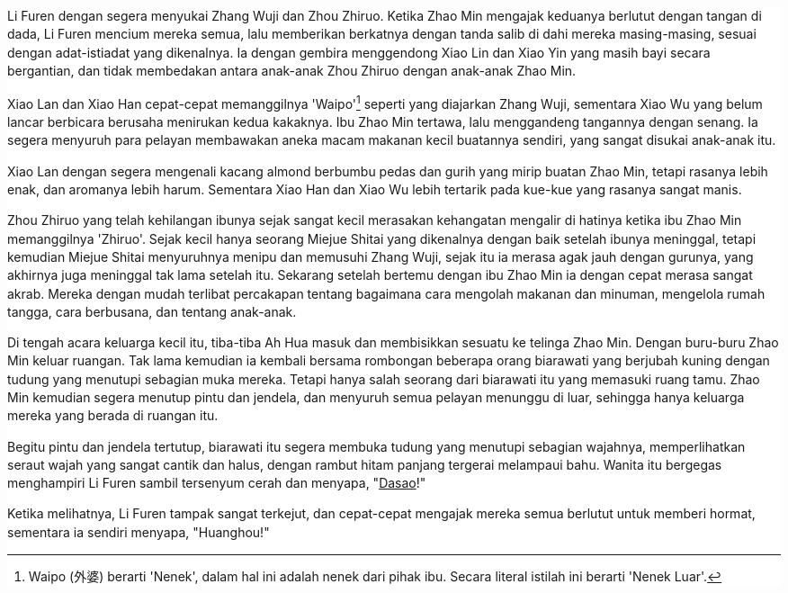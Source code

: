 [^chaghan]: Li Cha Han (李察罕) adalah nama Chaghan Temur yang diadopsinya dari nama suku Han. Leluhur Chaghan dilahirkan di Beshbaliq, Xinjiang, tetapi kakek buyutnya kemudian pindah ke Zhong Yuan sejak berdirinya Dinasti Yuan. Sebagai orang yang dilahirkan di Zhong Yuan, ia sendiri punya nama panggilan dalam bahasa Han, yaitu Tingrui (廷瑞).

Li Furen dengan segera menyukai Zhang Wuji dan Zhou Zhiruo. Ketika Zhao Min mengajak keduanya berlutut dengan tangan
di dada, Li Furen mencium mereka semua, lalu memberikan berkatnya dengan tanda salib di dahi mereka masing-masing, 
sesuai dengan adat-istiadat yang dikenalnya. Ia dengan gembira menggendong Xiao Lin dan Xiao Yin yang masih bayi
secara bergantian, dan tidak membedakan antara anak-anak Zhou Zhiruo dengan anak-anak Zhao Min.

Xiao Lan dan Xiao Han cepat-cepat memanggilnya 'Waipo'[^waipo] seperti yang diajarkan Zhang Wuji, sementara Xiao Wu 
yang belum lancar berbicara berusaha menirukan kedua kakaknya. Ibu Zhao Min tertawa, lalu menggandeng tangannya dengan 
senang. Ia segera menyuruh para pelayan membawakan aneka macam makanan kecil buatannya sendiri, yang sangat disukai 
anak-anak itu. 

[^waipo]: Waipo (外婆) berarti 'Nenek', dalam hal ini adalah nenek dari pihak ibu. Secara literal istilah ini berarti 'Nenek Luar'.

Xiao Lan dengan segera mengenali kacang almond berbumbu pedas dan gurih yang mirip buatan Zhao Min, tetapi rasanya lebih 
enak, dan aromanya lebih harum. Sementara Xiao Han dan Xiao Wu lebih tertarik pada kue-kue yang rasanya sangat manis.

Zhou Zhiruo yang telah kehilangan ibunya sejak sangat kecil merasakan kehangatan mengalir di hatinya ketika ibu Zhao Min
memanggilnya 'Zhiruo'. Sejak kecil hanya seorang Miejue Shitai yang dikenalnya dengan baik setelah ibunya meninggal,
tetapi kemudian Miejue Shitai menyuruhnya menipu dan memusuhi Zhang Wuji, sejak itu ia merasa agak jauh dengan gurunya,
yang akhirnya juga meninggal tak lama setelah itu. Sekarang setelah bertemu dengan ibu Zhao Min ia dengan cepat merasa
sangat akrab. Mereka dengan mudah terlibat percakapan tentang bagaimana cara mengolah makanan dan minuman, mengelola
rumah tangga, cara berbusana, dan tentang anak-anak.

Di tengah acara keluarga kecil itu, tiba-tiba Ah Hua masuk dan membisikkan sesuatu ke telinga Zhao Min. Dengan buru-buru
Zhao Min keluar ruangan. Tak lama kemudian ia kembali bersama rombongan beberapa orang biarawati yang berjubah kuning
dengan tudung yang menutupi sebagian muka mereka. Tetapi hanya salah seorang dari biarawati itu yang memasuki ruang tamu.
Zhao Min kemudian segera menutup pintu dan jendela, dan menyuruh semua pelayan menunggu di luar, sehingga hanya keluarga
mereka yang berada di ruangan itu.

Begitu pintu dan jendela tertutup, biarawati itu segera membuka tudung yang menutupi sebagian wajahnya, memperlihatkan
seraut wajah yang sangat cantik dan halus, dengan rambut hitam panjang tergerai melampaui bahu. Wanita itu bergegas
menghampiri Li Furen sambil tersenyum cerah dan menyapa, "[Dasao](../daftar-istilah#da-sao "Da Sao (大嫂) = Kakak Ipar")!"

Ketika melihatnya, Li Furen tampak sangat terkejut, dan cepat-cepat mengajak mereka semua berlutut untuk memberi hormat,
sementara ia sendiri menyapa, "Huanghou!"


[^tingrui]: Tingrui (廷瑞) adalah nama panggilan Chaghan Temur dalam bahasa mandarin.
[^buku-sejarah]: 3 buku sejarah hasil karya Toqto'a dan timnya adalah Liao Shi (辽史), Jin Shi (金史) dan Song Shi (宋史). Masing-masing adalah sejarah dinasti sesuai nama depannya. Khususnya mengenai Sejarah Dinasti Liao, yang adalah sejarah sebuah dinasti suku bangsa Khitan, dipandang sebagai sejarah suku nomad dan barbar dari jaman kuno oleh para ahli suku Han, dan karenanya mendapat kritikan keras, dan dianggap tidak layak untuk ditulis. Buku itu ditulis dalam waktu setahun, dan tim penulisnya terdiri dari para ahli sejarah kekaisaran, tetapi sayangnya tidak dilengkapi dengan bukti-bukti pendukung yang memadai. Karena saat itu Dinasti Yuan sedang dilanda berbagai masalah serius yang akhirnya memicu pemberontakan, Toqto'a memang tidak punya cukup waktu untuk mengumpulkan bukti-bukti sejarah.
[^bixia]: Bi Xia (陛下) adalah sebutan untuk memanggil Kaisar, yang kurang lebih setara dengan 'Paduka' atau 'Baginda'.
[^shao-min]: Gelar Shaomin Junzhu ini dalam bahasa mandarin sebenarnya hanya berarti 'Putri Minmin Kecil', yang adalah namanya sendiri, ditambah dengan gelar 'Junzhu' dan istilah 'Kecil' (Shao).
[^dantian]: Dan Tian adalah sebuah titik akupuntur yang terletak di sekitar selangkangan, berada di antara anus dan alat kelamin. Secara vertikal, daerah ini berada di antara pusar dan anus, tepat di tengah antara bagian depan dan belakang tubuh.
[^heqin]: He Qin adalah putri dari bangsawan atau keluarga dekat kaisar yang dinikahkan dengan raja bangsa lain sebagai tanda perdamaian dengan bangsa itu.
[^kheshig]: Kheshig (Хишигтэн), atau Khishig, Keshik, Khishigten, secara literal bermakna 'Yang Diberkati' atau 'Favorit'.
[^measles]: Measles adalah infeksi virus yang sangat menular. Gejala yang timbul adalah bintik-bintuk putih di kulit yang menyebar dengan sangat cepat. Penderita yang akhirnya meninggal biasanya adalah bayi yang masih berusia di bawah lima tahun.
[^hama]: Hui Kankali atau Hama adalah seorang Biksu Tibet yang didukung oleh Permaisuri Qi.
